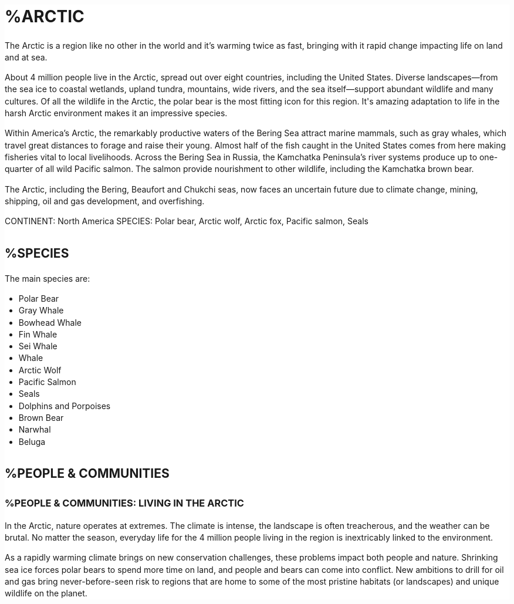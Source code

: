 # %ARCTIC

The Arctic is a region like no other in the world and it’s warming twice as fast, bringing with it rapid change impacting life on land and at sea. 

About 4 million people live in the Arctic, spread out over eight countries, including the United States. Diverse landscapes—from the sea ice to coastal wetlands, upland tundra, mountains, wide rivers, and the sea itself—support abundant wildlife and many cultures. Of all the wildlife in the Arctic, the polar bear is the most fitting icon for this region. It's amazing adaptation to life in the harsh Arctic environment makes it an impressive species.

Within America’s Arctic, the remarkably productive waters of the Bering Sea attract marine mammals, such as gray whales, which travel great distances to forage and raise their young. Almost half of the fish caught in the United States comes from here making fisheries vital to local livelihoods. Across the Bering Sea in Russia, the Kamchatka Peninsula’s river systems produce up to one-quarter of all wild Pacific salmon. The salmon provide nourishment to other wildlife, including the Kamchatka brown bear.

The Arctic, including the Bering, Beaufort and Chukchi seas, now faces an uncertain future due to climate change, mining, shipping, oil and gas development, and overfishing.

CONTINENT: North America
SPECIES: Polar bear, Arctic wolf, Arctic fox, Pacific salmon, Seals

## %SPECIES

The main species are:

- Polar Bear
- Gray Whale
- Bowhead Whale
- Fin Whale
- Sei Whale
- Whale
- Arctic Wolf
- Pacific Salmon
- Seals
- Dolphins and Porpoises
- Brown Bear
- Narwhal
- Beluga

## %PEOPLE & COMMUNITIES

### %PEOPLE & COMMUNITIES: LIVING IN THE ARCTIC

In the Arctic, nature operates at extremes. The climate is intense, the landscape is often treacherous, and the weather can be brutal. No matter the season, everyday life for the 4 million people living in the region is inextricably linked to the environment.

As a rapidly warming climate brings on new conservation challenges, these problems impact both people and nature. Shrinking sea ice forces polar bears to spend more time on land, and people and bears can come into conflict. New ambitions to drill for oil and gas bring never-before-seen risk to regions that are home to some of the most pristine habitats (or landscapes) and unique wildlife on the planet.
